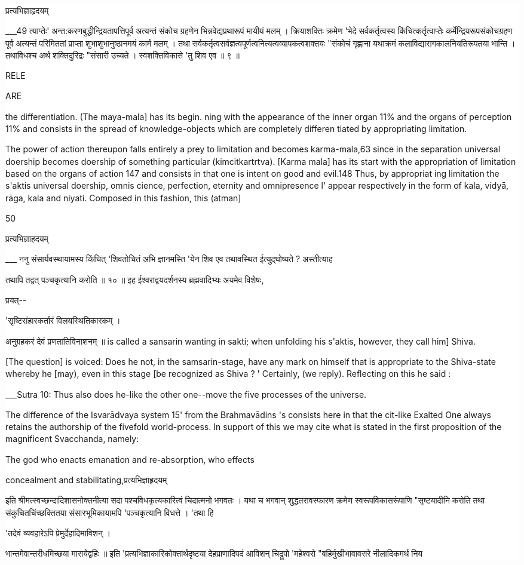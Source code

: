 प्रत्यभिज्ञाहृदयम् 

___49 त्याप्तेः' अन्त:करणबुद्धीन्द्रियतापत्तिपूर्व अत्यन्तं संकोच ग्रहणेन भिन्नवेद्यप्रथारूपं मायीयं मलम् । क्रियाशक्तिः क्रमेण 'भेदे सर्वकर्तृत्वस्य किंचित्कर्तृत्वाप्तेः कर्मेन्द्रियरूपसंकोचग्रहण पूर्व अत्यन्तं परिमिततां प्राप्ता शुभाशुभानुष्ठानमयं कार्म मलम् । तथा सर्वकर्तृत्वसर्वज्ञत्वपूर्णत्वनित्यत्वव्यापकत्वशक्तयः "संकोचं गृह्णाना यथाक्रमं कलाविद्यारागकालनियतिरूपतया भान्ति । तथाविधश्च अर्थ शक्तिदुरिद्रः "संसारी उच्यते । स्वशक्तिविकासे 'तु शिव एव ॥ ९ ॥ 

RELE 

ARE 

the differentiation. (The maya-mala] has its begin. ning with the appearance of the inner organ 11% and the organs of perception 11% and consists in the spread of knowledge-objects which are completely differen tiated by appropriating limitation. 

The power of action thereupon falls entirely a prey to limitation and becomes karma-mala,63 since in the separation universal doership becomes doership of something particular (kimcitkartrtva). [Karma mala] has its start with the appropriation of limitation based on the organs of action 147 and consists in that one is intent on good and evil.148 Thus, by appropriat ing limitation the s'aktis universal doership, omnis cience, perfection, eternity and omnipresence l' appear respectively in the form of kala, vidyā, rāga, kala and niyati. Composed in this fashion, this (atman] 

50 

प्रत्यभिज्ञाहदयम् 

___ ननु संसार्यवस्थायामस्य किंचित् 'शिवतोचितं अभि ज्ञानमस्ति 'येन शिव एव तथावस्थित ईत्युद्घोष्यते ? अस्तीत्याह 

तथापि तद्वत् पञ्चकृत्यानि करोति ॥ १० ॥ इह ईश्वराद्वयदर्शनस्य ब्रह्मवादिभ्यः अयमेव विशेषः, 

प्रयत्-- 

'सृष्टिसंहारकर्तारं विलयस्थितिकारकम् । 

अनुग्रहकरं देवं प्रणतातिविनाशनम् ॥ is called a sansarin wanting in sakti; when unfolding his s'aktis, however, they call him] Shiva. 

[The question] is voiced: Does he not, in the samsarin-stage, have any mark on himself that is appropriate to the Shiva-state whereby he [may), even in this stage [be recognized as Shiva ? ' Certainly, (we reply). Reflecting on this he said : 

___Sutra 10: Thus also does he-like the other one--move the five processes of the universe. 

The difference of the Isvarādvaya system 15' from the Brahmavādins 's consists here in that the cit-like Exalted One always retains the authorship of the fivefold world-process. In support of this we may cite what is stated in the first proposition of the magnificent Svacchanda, namely: 

The god who enacts emanation and re-absorption, who effects 

concealment and stabilitating,प्रत्यभिज्ञाहृदयम् 

इति श्रीमत्स्वच्छन्दादिशासनोक्तनीत्या सदा पश्चविधकृत्यकारित्वं चिदात्मनो भगवतः । यथा च भगवान् शुद्धतरावस्फारण क्रमेण स्वरूपविकासरूंपाणि "सृष्टयादीनि करोति तथा संकुचितचिंच्छक्तितया संसारभूमिकायामपि 'पञ्चकृत्यानि विधत्ते । 'तथा हि 

'तदेवं व्यवहारेऽपि प्रेमुर्देहादिमाविशन् । 

भान्तमेवान्तरीधमिच्छया मासयेद्वहिः ॥ इति 'प्रत्यभिज्ञाकारिकोक्तार्थदृष्टया देहप्राणादिपदं आविशन् चिद्रूपो 'महेश्वरो "बहिर्मुखीभावावसरे नीलादिकमर्थ निय 
